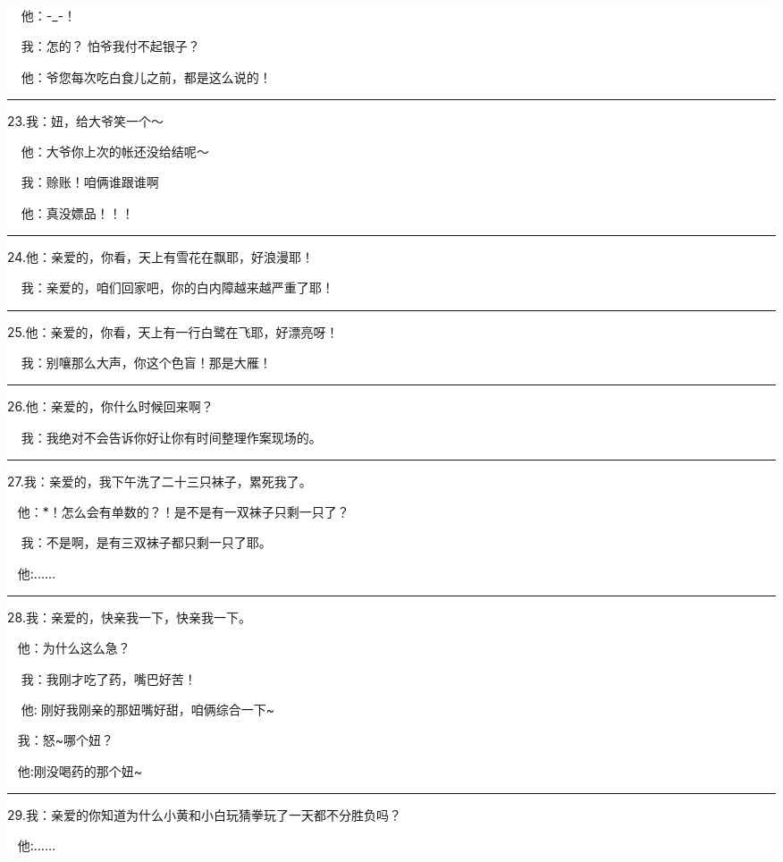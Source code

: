     他：-_-！

    我：怎的？ 怕爷我付不起银子？

    他：爷您每次吃白食儿之前，都是这么说的！

***

23.我：妞，给大爷笑一个～

    他：大爷你上次的帐还没给结呢～

    我：赊账！咱俩谁跟谁啊

    他：真没嫖品！！！

***

24.他：亲爱的，你看，天上有雪花在飘耶，好浪漫耶！

    我：亲爱的，咱们回家吧，你的白内障越来越严重了耶！

***

25.他：亲爱的，你看，天上有一行白鹭在飞耶，好漂亮呀！

    我：别嚷那么大声，你这个色盲！那是大雁！

***

26.他：亲爱的，你什么时候回来啊？

    我：我绝对不会告诉你好让你有时间整理作案现场的。

***

27.我：亲爱的，我下午洗了二十三只袜子，累死我了。

   他：*！怎么会有单数的？！是不是有一双袜子只剩一只了？

    我：不是啊，是有三双袜子都只剩一只了耶。

   他:......

***

28.我：亲爱的，快亲我一下，快亲我一下。

   他：为什么这么急？

    我：我刚才吃了药，嘴巴好苦！

    他: 刚好我刚亲的那妞嘴好甜，咱俩综合一下~

   我：怒~哪个妞？

   他:刚没喝药的那个妞~

***

29.我：亲爱的你知道为什么小黄和小白玩猜拳玩了一天都不分胜负吗？

   他:……

